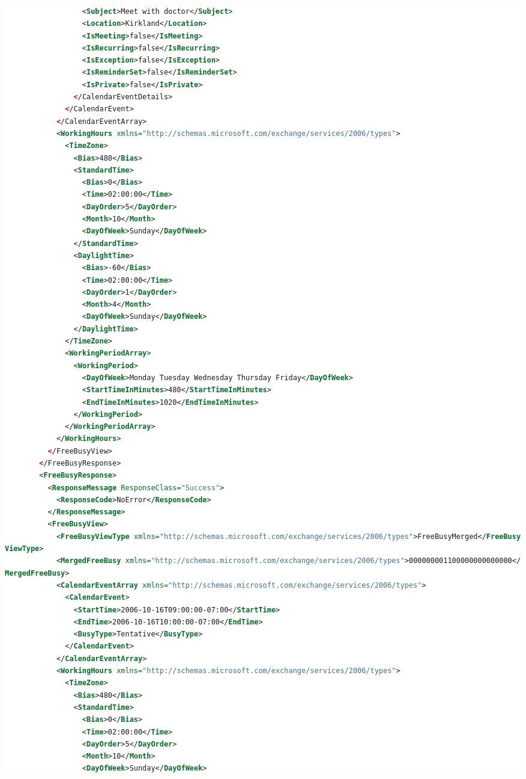 ```XML
                  <Subject>Meet with doctor</Subject>
                  <Location>Kirkland</Location>
                  <IsMeeting>false</IsMeeting>
                  <IsRecurring>false</IsRecurring>
                  <IsException>false</IsException>
                  <IsReminderSet>false</IsReminderSet>
                  <IsPrivate>false</IsPrivate>
                </CalendarEventDetails>
              </CalendarEvent>
            </CalendarEventArray>
            <WorkingHours xmlns="http://schemas.microsoft.com/exchange/services/2006/types">
              <TimeZone>
                <Bias>480</Bias>
                <StandardTime>
                  <Bias>0</Bias>
                  <Time>02:00:00</Time>
                  <DayOrder>5</DayOrder>
                  <Month>10</Month>
                  <DayOfWeek>Sunday</DayOfWeek>
                </StandardTime>
                <DaylightTime>
                  <Bias>-60</Bias>
                  <Time>02:00:00</Time>
                  <DayOrder>1</DayOrder>
                  <Month>4</Month>
                  <DayOfWeek>Sunday</DayOfWeek>
                </DaylightTime>
              </TimeZone>
              <WorkingPeriodArray>
                <WorkingPeriod>
                  <DayOfWeek>Monday Tuesday Wednesday Thursday Friday</DayOfWeek>
                  <StartTimeInMinutes>480</StartTimeInMinutes>
                  <EndTimeInMinutes>1020</EndTimeInMinutes>
                </WorkingPeriod>
              </WorkingPeriodArray>
            </WorkingHours>
          </FreeBusyView>
        </FreeBusyResponse>
        <FreeBusyResponse>
          <ResponseMessage ResponseClass="Success">
            <ResponseCode>NoError</ResponseCode>
          </ResponseMessage>
          <FreeBusyView>
            <FreeBusyViewType xmlns="http://schemas.microsoft.com/exchange/services/2006/types">FreeBusyMerged</FreeBusyViewType>
            <MergedFreeBusy xmlns="http://schemas.microsoft.com/exchange/services/2006/types">000000001100000000000000</MergedFreeBusy>
            <CalendarEventArray xmlns="http://schemas.microsoft.com/exchange/services/2006/types">
              <CalendarEvent>
                <StartTime>2006-10-16T09:00:00-07:00</StartTime>
                <EndTime>2006-10-16T10:00:00-07:00</EndTime>
                <BusyType>Tentative</BusyType>
              </CalendarEvent>
            </CalendarEventArray>
            <WorkingHours xmlns="http://schemas.microsoft.com/exchange/services/2006/types">
              <TimeZone>
                <Bias>480</Bias>
                <StandardTime>
                  <Bias>0</Bias>
                  <Time>02:00:00</Time>
                  <DayOrder>5</DayOrder>
                  <Month>10</Month>
                  <DayOfWeek>Sunday</DayOfWeek>
```